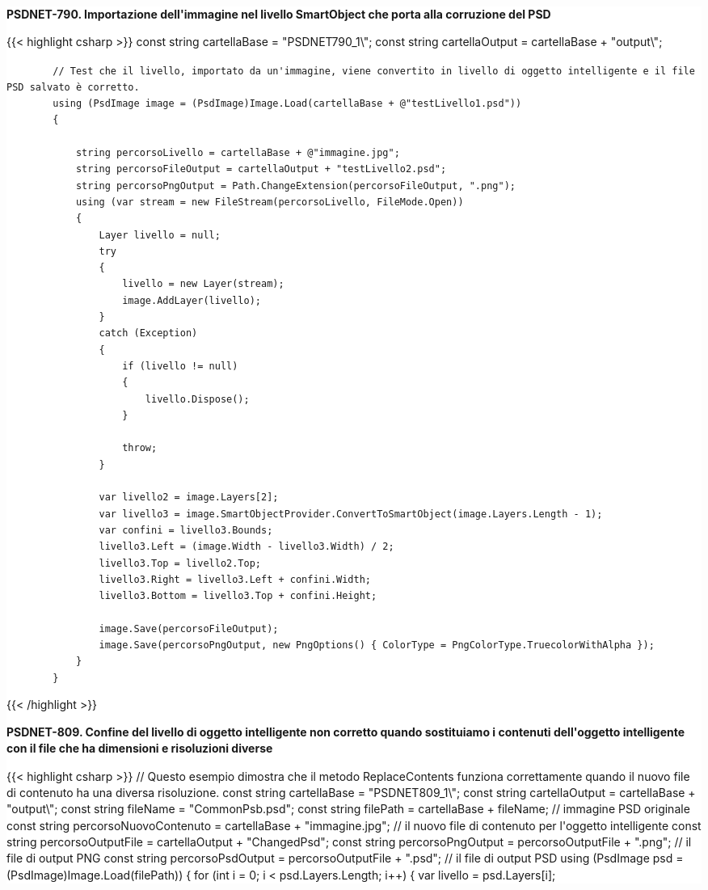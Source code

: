 **PSDNET-790. Importazione dell'immagine nel livello SmartObject che porta alla corruzione del PSD**

{{< highlight csharp >}}
            const string cartellaBase = "PSDNET790_1\\";
            const string cartellaOutput = cartellaBase + "output\\";

            // Test che il livello, importato da un'immagine, viene convertito in livello di oggetto intelligente e il file PSD salvato è corretto.
            using (PsdImage image = (PsdImage)Image.Load(cartellaBase + @"testLivello1.psd"))
            {

                string percorsoLivello = cartellaBase + @"immagine.jpg";
                string percorsoFileOutput = cartellaOutput + "testLivello2.psd";
                string percorsoPngOutput = Path.ChangeExtension(percorsoFileOutput, ".png");
                using (var stream = new FileStream(percorsoLivello, FileMode.Open))
                {
                    Layer livello = null;
                    try
                    {
                        livello = new Layer(stream);
                        image.AddLayer(livello);
                    }
                    catch (Exception)
                    {
                        if (livello != null)
                        {
                            livello.Dispose();
                        }

                        throw;
                    }

                    var livello2 = image.Layers[2];
                    var livello3 = image.SmartObjectProvider.ConvertToSmartObject(image.Layers.Length - 1);
                    var confini = livello3.Bounds;
                    livello3.Left = (image.Width - livello3.Width) / 2;
                    livello3.Top = livello2.Top;
                    livello3.Right = livello3.Left + confini.Width;
                    livello3.Bottom = livello3.Top + confini.Height;

                    image.Save(percorsoFileOutput);
                    image.Save(percorsoPngOutput, new PngOptions() { ColorType = PngColorType.TruecolorWithAlpha });
                }
            }
{{< /highlight >}}

**PSDNET-809. Confine del livello di oggetto intelligente non corretto quando sostituiamo i contenuti dell'oggetto intelligente con il file che ha dimensioni e risoluzioni diverse**

{{< highlight csharp >}}
            // Questo esempio dimostra che il metodo ReplaceContents funziona correttamente quando il nuovo file di contenuto ha una diversa risoluzione.
            const string cartellaBase = "PSDNET809_1\\";
            const string cartellaOutput = cartellaBase + "output\\";
            const string fileName = "CommonPsb.psd";
            const string filePath = cartellaBase + fileName; // immagine PSD originale
            const string percorsoNuovoContenuto = cartellaBase + "immagine.jpg"; // il nuovo file di contenuto per l'oggetto intelligente
            const string percorsoOutputFile = cartellaOutput + "ChangedPsd";
            const string percorsoPngOutput = percorsoOutputFile + ".png"; // il file di output PNG
            const string percorsoPsdOutput = percorsoOutputFile + ".psd"; // il file di output PSD
            using (PsdImage psd = (PsdImage)Image.Load(filePath))
            {
                for (int i = 0; i < psd.Layers.Length; i++)
                {
                    var livello = psd.Layers[i];